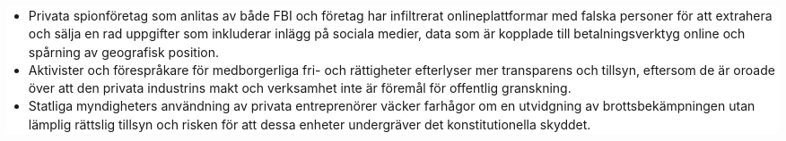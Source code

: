 - Privata spionföretag som anlitas av både FBI och företag har infiltrerat onlineplattformar med falska personer för att extrahera och sälja en rad uppgifter som inkluderar inlägg på sociala medier, data som är kopplade till betalningsverktyg online och spårning av geografisk position.
- Aktivister och förespråkare för medborgerliga fri- och rättigheter efterlyser mer transparens och tillsyn, eftersom de är oroade över att den privata industrins makt och verksamhet inte är föremål för offentlig granskning.
- Statliga myndigheters användning av privata entreprenörer väcker farhågor om en utvidgning av brottsbekämpningen utan lämplig rättslig tillsyn och risken för att dessa enheter undergräver det konstitutionella skyddet.


